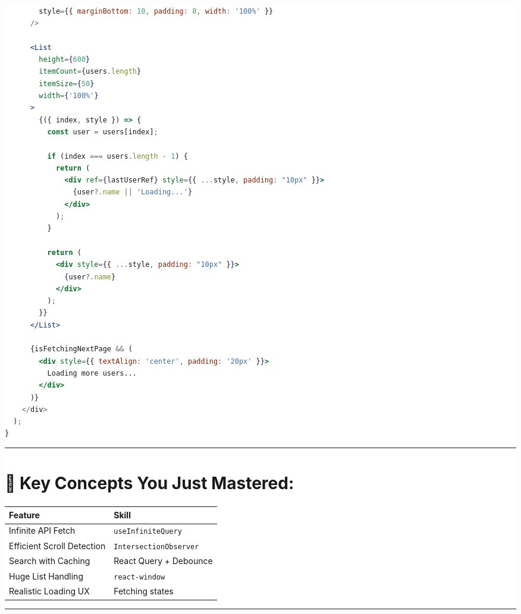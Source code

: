 ```jsx
        style={{ marginBottom: 10, padding: 8, width: '100%' }}
      />

      <List
        height={600}
        itemCount={users.length}
        itemSize={50}
        width={'100%'}
      >
        {({ index, style }) => {
          const user = users[index];

          if (index === users.length - 1) {
            return (
              <div ref={lastUserRef} style={{ ...style, padding: "10px" }}>
                {user?.name || 'Loading...'}
              </div>
            );
          }

          return (
            <div style={{ ...style, padding: "10px" }}>
              {user?.name}
            </div>
          );
        }}
      </List>

      {isFetchingNextPage && (
        <div style={{ textAlign: 'center', padding: '20px' }}>
          Loading more users...
        </div>
      )}
    </div>
  );
}
```

---

# 🎯 Key Concepts You Just Mastered:

| Feature | Skill |
|:--------|:------|
| Infinite API Fetch | `useInfiniteQuery` |
| Efficient Scroll Detection | `IntersectionObserver` |
| Search with Caching | React Query + Debounce |
| Huge List Handling | `react-window` |
| Realistic Loading UX | Fetching states |

---
